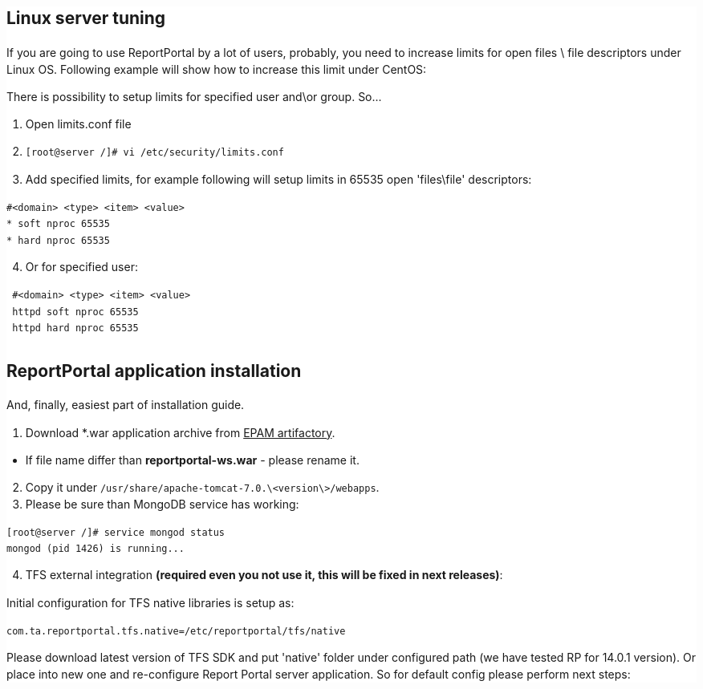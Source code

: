 

Linux server tuning
-------------------

If you are going to use ReportPortal by a lot of users, probably, you need to increase limits for open files \ file descriptors under Linux OS. Following example will show how to increase this limit under CentOS:

There is possibility to setup limits for specified user and\or group. So...

1.  Open limits.conf file

2.  ``` [root@server /]# vi /etc/security/limits.conf  ```

3.  Add specified limits, for example following will setup limits in 65535 open 'files\file' descriptors:
  ```
  #<domain> <type> <item> <value>
  * soft nproc 65535
  * hard nproc 65535
  ```


4.  Or for specified user:
  ```Shell
   #<domain> <type> <item> <value> 
   httpd soft nproc 65535 
   httpd hard nproc 65535
  ```


## ReportPortal application installation


And, finally, easiest part of installation guide.

1. Download \*.war application archive from [EPAM artifactory](<http://artifactory.epam.com/artifactory/simple/EPMC-TST/com/epam/ta/reportportal/ws/>). 
  - If file name differ than **reportportal-ws.war** - please rename it.

2. Copy it under `/usr/share/apache-tomcat-7.0.\<version\>/webapps`.
3. Please be sure than MongoDB service has working:

  ```Shell
  [root@server /]# service mongod status
  mongod (pid 1426) is running...
  ```

4. TFS external integration **(required even you not use it, this will be fixed in next releases)**: 

Initial configuration for TFS native libraries is setup as: 

```Shell
com.ta.reportportal.tfs.native=/etc/reportportal/tfs/native 
```

Please download latest version of TFS SDK and put 'native' folder under configured path (we have tested RP for 14.0.1 version). Or place into new one and re-configure Report Portal server application.
So for default config please perform next steps:
